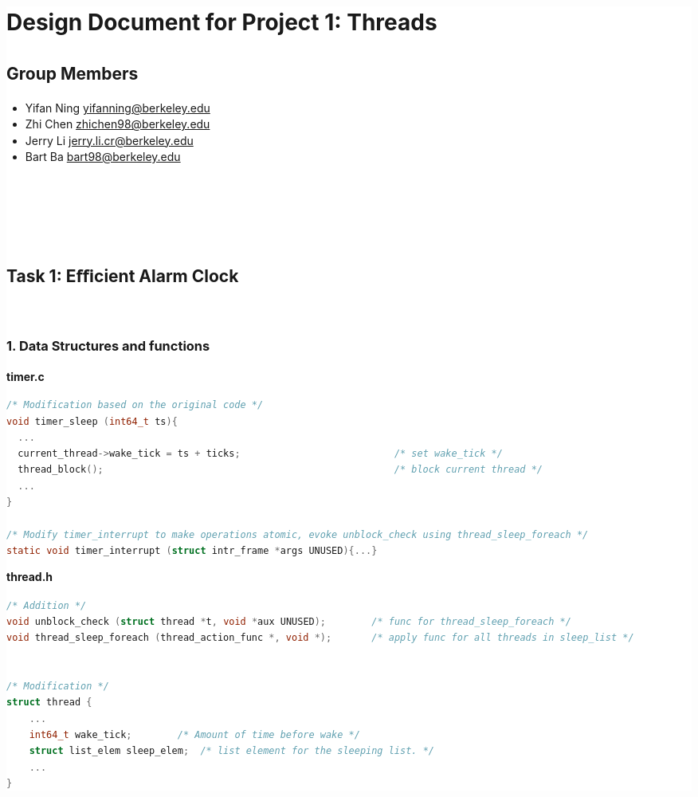 Design Document for Project 1: Threads
======================================

## Group Members

* Yifan Ning <yifanning@berkeley.edu>
* Zhi Chen <zhichen98@berkeley.edu>
* Jerry Li <jerry.li.cr@berkeley.edu>
* Bart Ba <bart98@berkeley.edu>

<br />
<br />
<br />
<br />

## Task 1: Eﬃcient Alarm Clock

<br />

### 1. Data Structures and functions

**timer.c**

```c
/* Modification based on the original code */
void timer_sleep (int64_t ts){
  ...
  current_thread->wake_tick = ts + ticks;                           /* set wake_tick */
  thread_block();                                                   /* block current thread */
  ...
}

/* Modify timer_interrupt to make operations atomic, evoke unblock_check using thread_sleep_foreach */
static void timer_interrupt (struct intr_frame *args UNUSED){...}  
```

**thread.h**

```c
/* Addition */
void unblock_check (struct thread *t, void *aux UNUSED);        /* func for thread_sleep_foreach */
void thread_sleep_foreach (thread_action_func *, void *);       /* apply func for all threads in sleep_list */


/* Modification */
struct thread {
	...
	int64_t wake_tick;        /* Amount of time before wake */
	struct list_elem sleep_elem;  /* list element for the sleeping list. */
	...
}
```
